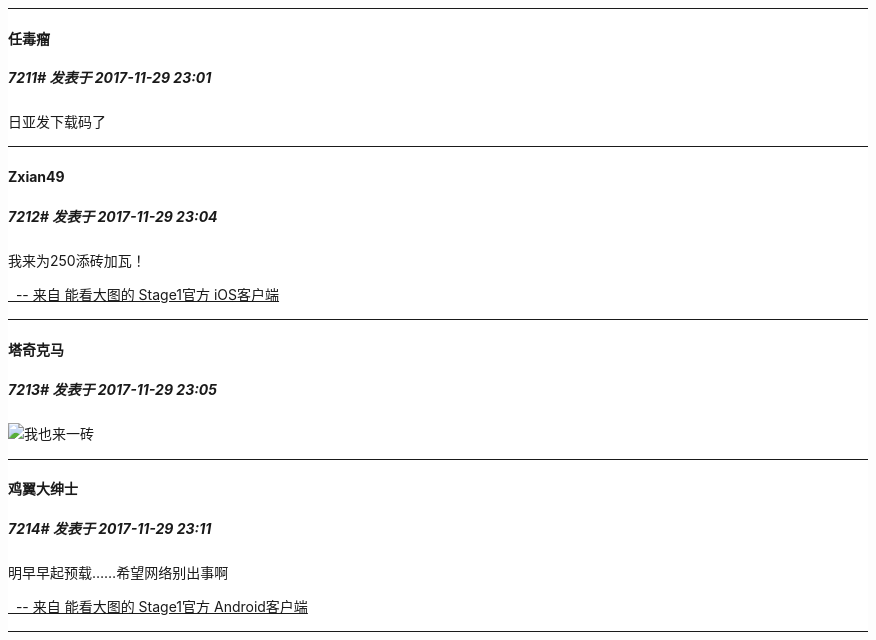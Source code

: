 
-----

####  任毒瘤  
##### 7211#       发表于 2017-11-29 23:01




日亚发下载码了  







-----

####  Zxian49  
##### 7212#       发表于 2017-11-29 23:04




我来为250添砖加瓦！

[  -- 来自 能看大图的 Stage1官方 iOS客户端](https://itunes.apple.com/fi/app/saraba1st/id1221237470?mt=8)







-----

####  塔奇克马  
##### 7213#       发表于 2017-11-29 23:05



<img src="https://static.saraba1st.com/image/smiley/face2017/098.png" referrerpolicy="no-referrer">我也来一砖







-----

####  鸡翼大绅士  
##### 7214#       发表于 2017-11-29 23:11




明早早起预载……希望网络别出事啊

[  -- 来自 能看大图的 Stage1官方 Android客户端](https://www.coolapk.com/apk/140634)







-----
